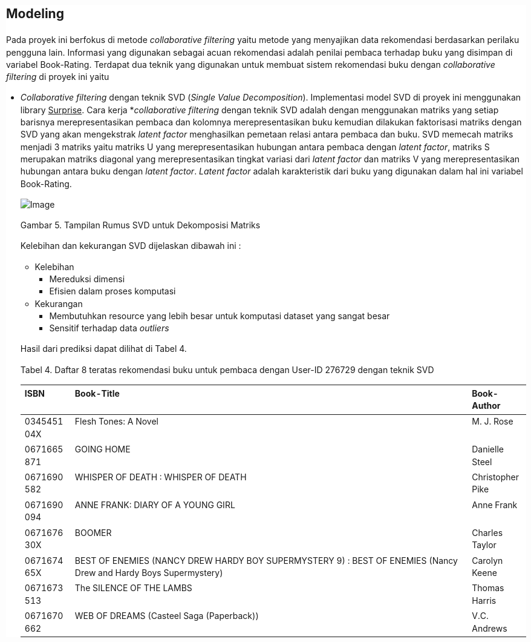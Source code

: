 ## Modeling

Pada proyek ini berfokus di metode *collaborative filtering* yaitu metode yang menyajikan data rekomendasi berdasarkan perilaku pengguna lain. Informasi yang digunakan sebagai acuan rekomendasi adalah penilai pembaca terhadap buku yang disimpan di variabel Book-Rating. Terdapat dua teknik yang digunakan untuk membuat sistem rekomendasi buku dengan *collaborative filtering* di proyek ini yaitu

* *Collaborative filtering* dengan teknik SVD (*Single Value Decomposition*). Implementasi model SVD di proyek ini menggunakan library [Surprise](https://surprise.readthedocs.io/en/stable/getting_started.html). Cara kerja **collaborative filtering* dengan teknik SVD adalah dengan menggunakan matriks  yang setiap barisnya merepresentasikan pembaca dan kolomnya merepresentasikan buku kemudian dilakukan faktorisasi matriks  dengan SVD yang akan mengekstrak *latent factor* menghasilkan pemetaan relasi antara pembaca dan buku. SVD memecah matriks menjadi 3 matriks yaitu matriks U yang merepresentasikan hubungan antara pembaca dengan *latent factor*, matriks S merupakan matriks  diagonal yang merepresentasikan tingkat variasi dari *latent factor* dan matriks V yang merepresentasikan hubungan antara buku dengan *latent factor*. *Latent factor*  adalah karakteristik dari buku yang digunakan dalam hal ini variabel Book-Rating.

  ![Image](https://github.com/user-attachments/assets/f0beee7d-02f1-411b-88b0-9e62fe17c7f2)

  

  Gambar 5. Tampilan Rumus SVD untuk Dekomposisi Matriks

  Kelebihan dan kekurangan SVD dijelaskan dibawah ini :

  * Kelebihan
    * Mereduksi dimensi
    * Efisien dalam proses komputasi
  * Kekurangan
    * Membutuhkan resource yang lebih besar untuk komputasi dataset yang sangat besar
    * Sensitif terhadap data *outliers*

  

  Hasil dari prediksi  dapat dilihat di Tabel 4.

  Tabel 4. Daftar 8 teratas rekomendasi buku untuk pembaca dengan User-ID 276729 dengan teknik SVD

  | ISBN       | Book-Title                                                   | Book-Author      |
  | ---------- | ------------------------------------------------------------ | ---------------- |
  | 034545104X | Flesh Tones: A Novel                                         | M. J. Rose       |
  | 0671665871 | GOING HOME                                                   | Danielle Steel   |
  | 0671690582 | WHISPER OF DEATH : WHISPER OF DEATH                          | Christopher Pike |
  | 0671690094 | ANNE FRANK: DIARY OF A YOUNG GIRL                            | Anne Frank       |
  | 067167630X | BOOMER                                                       | Charles Taylor   |
  | 067167465X | BEST OF ENEMIES (NANCY DREW HARDY BOY SUPERMYSTERY 9) : BEST OF ENEMIES (Nancy Drew and Hardy Boys Supermystery) | Carolyn Keene    |
  | 0671673513 | The SILENCE OF THE LAMBS                                     | Thomas Harris    |
  | 0671670662 | WEB OF DREAMS (Casteel Saga (Paperback))                     | V.C. Andrews     |
